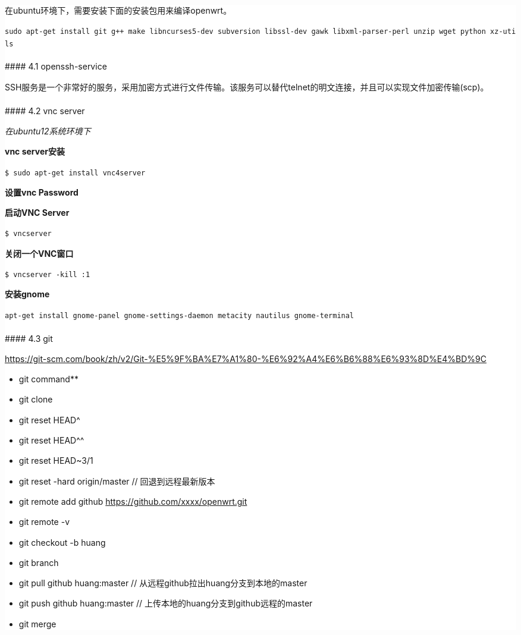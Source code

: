在ubuntu环境下，需要安装下面的安装包用来编译openwrt。

```
sudo apt-get install git g++ make libncurses5-dev subversion libssl-dev gawk libxml-parser-perl unzip wget python xz-utils
```

<h4 id="4.1"></h4>    
#### 4.1 openssh-service

SSH服务是一个非常好的服务，采用加密方式进行文件传输。该服务可以替代telnet的明文连接，并且可以实现文件加密传输(scp)。

<h4 id="4.2"></h4>    
#### 4.2 vnc server

*在ubuntu12系统环境下*

**vnc server安装**

```
$ sudo apt-get install vnc4server
```

**设置vnc Password**

**启动VNC Server**

```
$ vncserver
```

**关闭一个VNC窗口**

```
$ vncserver -kill :1
```


**安装gnome**

```
apt-get install gnome-panel gnome-settings-daemon metacity nautilus gnome-terminal
```

<h4 id="4.3"></h4>    
#### 4.3 git     

<https://git-scm.com/book/zh/v2/Git-%E5%9F%BA%E7%A1%80-%E6%92%A4%E6%B6%88%E6%93%8D%E4%BD%9C>

* git command**

* git clone
* git reset HEAD^
* git reset HEAD^^
* git reset HEAD~3/1
* git reset -hard origin/master // 回退到远程最新版本
* git remote add github https://github.com/xxxx/openwrt.git
* git remote -v
* git checkout -b huang
* git branch
* git pull github huang:master    // 从远程github拉出huang分支到本地的master
* git push github huang:master    // 上传本地的huang分支到github远程的master
* git merge
